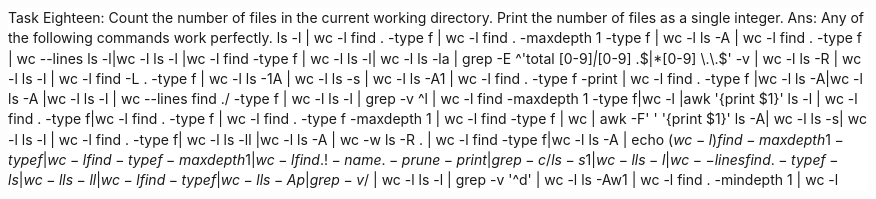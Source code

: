Task Eighteen: Count the number of files in the current working directory. Print the number of files as a single integer.
Ans: Any of the following commands work perfectly.
ls -l | wc -l
find . -type f | wc -l
find . -maxdepth 1 -type f | wc -l
ls -A | wc -l
find . -type f | wc --lines
ls -l|wc -l
ls -l |wc -l
find -type f | wc -l
ls -l| wc -l
ls -la | grep -E ^'total [0-9]*|*[0-9] \.$|*[0-9] \.\.$' -v | wc -l
ls -R | wc -l
ls -l  | wc -l
find -L . -type f | wc -l
ls -1A | wc -l
ls -s | wc -l
ls -A1 | wc -l
find . -type f -print | wc -l
find . -type f |wc -l
ls -A|wc -l
ls -A |wc -l
ls -l | wc --lines
find ./ -type f | wc -l
ls -l | grep -v ^l | wc -l
find -maxdepth 1 -type f|wc -l |awk '{print $1}'
ls -l |  wc -l
find . -type f|wc -l
find . -type f  | wc -l
find . -type f -maxdepth 1 | wc -l
find -type f | wc | awk -F' ' '{print $1}'
ls -A| wc -l
ls -s| wc -l
ls  -l | wc -l
find . -type f| wc -l
ls -ll |wc -l
ls -A | wc -w
ls -R . | wc -l
find -type f|wc -l
ls -A | echo $(wc -l)
find -maxdepth 1 -type f | wc -l
find -type f -maxdepth 1 | wc -l
find . ! -name . -prune -print | grep -c /
ls -s1 | wc -l
ls -l |wc --lines
find . -type f -ls | wc -l
ls -ll | wc -l
find -type f| wc -l
ls -Ap | grep -v /$ | wc -l
ls -l | grep -v '^d' | wc -l
ls -Aw1 | wc -l
find . -mindepth 1 | wc -l

